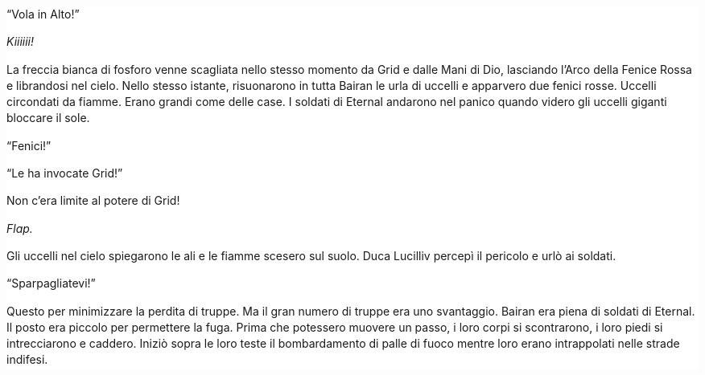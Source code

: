 




“Vola in Alto!”






<em>Kiiiiii!</em>






La freccia bianca di fosforo venne scagliata nello stesso momento da Grid e dalle Mani di Dio, lasciando l’Arco della Fenice Rossa e librandosi nel cielo. Nello stesso istante, risuonarono in tutta Bairan le urla di uccelli e apparvero due fenici rosse. Uccelli circondati da fiamme. Erano grandi come delle case. I soldati di Eternal andarono nel panico quando videro gli uccelli giganti bloccare il sole.






“Fenici!”






“Le ha invocate Grid!”






Non c’era limite al potere di Grid!






<em>Flap.</em>






Gli uccelli nel cielo spiegarono le ali e le fiamme scesero sul suolo. Duca Lucilliv percepì il pericolo e urlò ai soldati.






“Sparpagliatevi!”






Questo per minimizzare la perdita di truppe. Ma il gran numero di truppe era uno svantaggio. Bairan era piena di soldati di Eternal. Il posto era piccolo per permettere la fuga. Prima che potessero muovere un passo, i loro corpi si scontrarono, i loro piedi si intrecciarono e caddero. Iniziò sopra le loro teste il bombardamento di palle di fuoco mentre loro erano intrappolati nelle strade indifesi.
